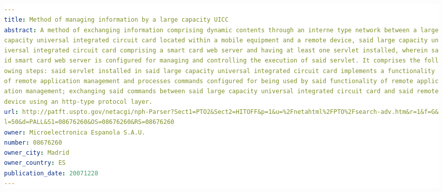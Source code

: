 ```yaml
---
title: Method of managing information by a large capacity UICC
abstract: A method of exchanging information comprising dynamic contents through an interne type network between a large capacity universal integrated circuit card located within a mobile equipment and a remote device, said large capacity universal integrated circuit card comprising a smart card web server and having at least one servlet installed, wherein said smart card web server is configured for managing and controlling the execution of said servlet. It comprises the following steps: said servlet installed in said large capacity universal integrated circuit card implements a functionality of remote application management and processes commands configured for being used by said functionality of remote application management; exchanging said commands between said large capacity universal integrated circuit card and said remote device using an http-type protocol layer.
url: http://patft.uspto.gov/netacgi/nph-Parser?Sect1=PTO2&Sect2=HITOFF&p=1&u=%2Fnetahtml%2FPTO%2Fsearch-adv.htm&r=1&f=G&l=50&d=PALL&S1=08676260&OS=08676260&RS=08676260
owner: Microelectronica Espanola S.A.U.
number: 08676260
owner_city: Madrid
owner_country: ES
publication_date: 20071228
---
```

